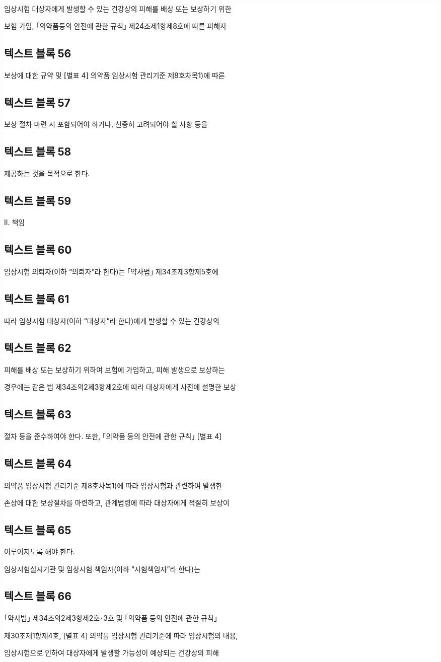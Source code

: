 임상시험 대상자에게 발생할 수 있는 건강상의 피해를 배상 또는 보상하기 위한

보험 가입, ｢의약품등의 안전에 관한 규칙｣ 제24조제1항제8호에 따른 피해자

## 텍스트 블록 56
보상에 대한 규약 및 [별표 4] 의약품 임상시험 관리기준 제8호차목1)에 따른

## 텍스트 블록 57
보상 절차 마련 시 포함되어야 하거나, 신중히 고려되어야 할 사항 등을

## 텍스트 블록 58
제공하는 것을 목적으로 한다.

## 텍스트 블록 59
Ⅱ. 책임

## 텍스트 블록 60
임상시험 의뢰자(이하 “의뢰자”라 한다)는 ｢약사법｣ 제34조제3항제5호에

## 텍스트 블록 61
따라 임상시험 대상자(이하 “대상자”라 한다)에게 발생할 수 있는 건강상의

## 텍스트 블록 62
피해를 배상 또는 보상하기 위하여 보험에 가입하고, 피해 발생으로 보상하는

경우에는 같은 법 제34조의2제3항제2호에 따라 대상자에게 사전에 설명한 보상

## 텍스트 블록 63
절차 등을 준수하여야 한다. 또한, ｢의약품 등의 안전에 관한 규칙｣ [별표 4]

## 텍스트 블록 64
의약품 임상시험 관리기준 제8호차목1)에 따라 임상시험과 관련하여 발생한

손상에 대한 보상절차를 마련하고, 관계법령에 따라 대상자에게 적절히 보상이

## 텍스트 블록 65
이루어지도록 해야 한다.

임상시험실시기관 및 임상시험 책임자(이하 “시험책임자”라 한다)는

## 텍스트 블록 66
｢약사법｣ 제34조의2제3항제2호･3호 및 ｢의약품 등의 안전에 관한 규칙｣

제30조제1항제4호, [별표 4] 의약품 임상시험 관리기준에 따라 임상시험의 내용,

임상시험으로 인하여 대상자에게 발생할 가능성이 예상되는 건강상의 피해
